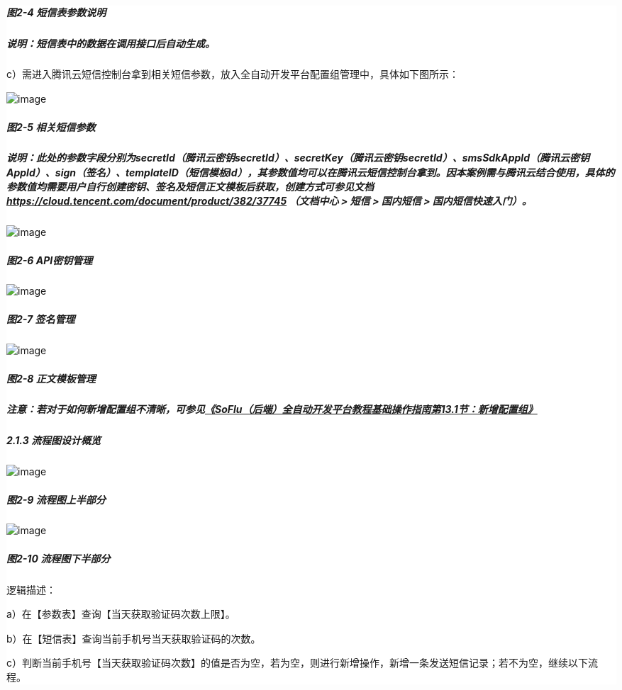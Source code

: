 ##### 图2-4 短信表参数说明

##### 说明：短信表中的数据在调用接口后自动生成。

c）需进入腾讯云短信控制台拿到相关短信参数，放入全自动开发平台配置组管理中，具体如下图所示：

![image](https://user-images.githubusercontent.com/79617492/178919041-ea3e5967-a814-4776-b5c8-7615af036a4c.png)

##### 图2-5 相关短信参数

##### 说明：此处的参数字段分别为secretId（腾讯云密钥secretId）、secretKey（腾讯云密钥secretId）、smsSdkAppId（腾讯云密钥AppId）、sign（签名）、templateID（短信模板Id），其参数值均可以在腾讯云短信控制台拿到。因本案例需与腾讯云结合使用，具体的参数值均需要用户自行创建密钥、签名及短信正文模板后获取，创建方式可参见文档 https://cloud.tencent.com/document/product/382/37745 （文档中心 > 短信 > 国内短信 > 国内短信快速入门）。

![image](https://user-images.githubusercontent.com/79617492/178919088-3eb3ed8c-66b2-4cb0-a72d-ac0a8072cb19.png)

##### 图2-6 API密钥管理

![image](https://user-images.githubusercontent.com/79617492/178919112-0a56eba9-72aa-4a11-84d7-8d06f146a8fa.png)

##### 图2-7 签名管理

![image](https://user-images.githubusercontent.com/79617492/178919146-67bf2b3f-f28c-4dcd-9d32-134c172c7aa5.png)

##### 图2-8 正文模板管理

##### 注意：若对于如何新增配置组不清晰，可参见[《SoFlu（后端）全自动开发平台教程基础操作指南第13.1节：新增配置组》](https://github.com/feisuanyz/SoFlu-adp/blob/main/SoFlu%EF%BC%88%E5%90%8E%E7%AB%AF%EF%BC%89%E5%85%A8%E8%87%AA%E5%8A%A8%E5%BC%80%E5%8F%91%E5%B9%B3%E5%8F%B0%E6%95%99%E7%A8%8B/SoFlu%EF%BC%88%E5%90%8E%E7%AB%AF%EF%BC%89%E5%9F%BA%E7%A1%80%E6%93%8D%E4%BD%9C%E6%8C%87%E5%8D%97/13.%20%E9%85%8D%E7%BD%AE%E7%BB%84%E7%AE%A1%E7%90%86/1.%20%E6%96%B0%E5%A2%9E%E9%85%8D%E7%BD%AE%E7%BB%84.md)

##### 2.1.3 流程图设计概览

![image](https://user-images.githubusercontent.com/79617492/178919462-e2ce3be0-9cea-404e-ad53-ca8f47649d2d.png)

##### 图2-9 流程图上半部分

![image](https://user-images.githubusercontent.com/79617492/178920439-578f239f-56d7-402d-a717-7d5c843abffe.png)

##### 图2-10 流程图下半部分

逻辑描述：

a）在【参数表】查询【当天获取验证码次数上限】。

b）在【短信表】查询当前手机号当天获取验证码的次数。

c）判断当前手机号【当天获取验证码次数】的值是否为空，若为空，则进行新增操作，新增一条发送短信记录；若不为空，继续以下流程。
